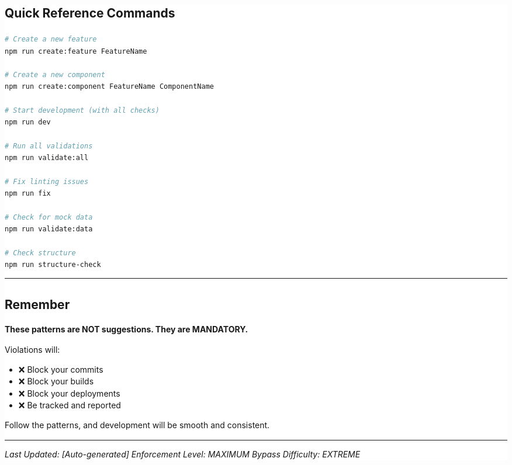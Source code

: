 
## Quick Reference Commands

```bash
# Create a new feature
npm run create:feature FeatureName

# Create a new component
npm run create:component FeatureName ComponentName

# Start development (with all checks)
npm run dev

# Run all validations
npm run validate:all

# Fix linting issues
npm run fix

# Check for mock data
npm run validate:data

# Check structure
npm run structure-check
```

---

## Remember

**These patterns are NOT suggestions. They are MANDATORY.**

Violations will:
- ❌ Block your commits
- ❌ Block your builds
- ❌ Block your deployments
- ❌ Be tracked and reported

Follow the patterns, and development will be smooth and consistent.

---

*Last Updated: [Auto-generated]*
*Enforcement Level: MAXIMUM*
*Bypass Difficulty: EXTREME*